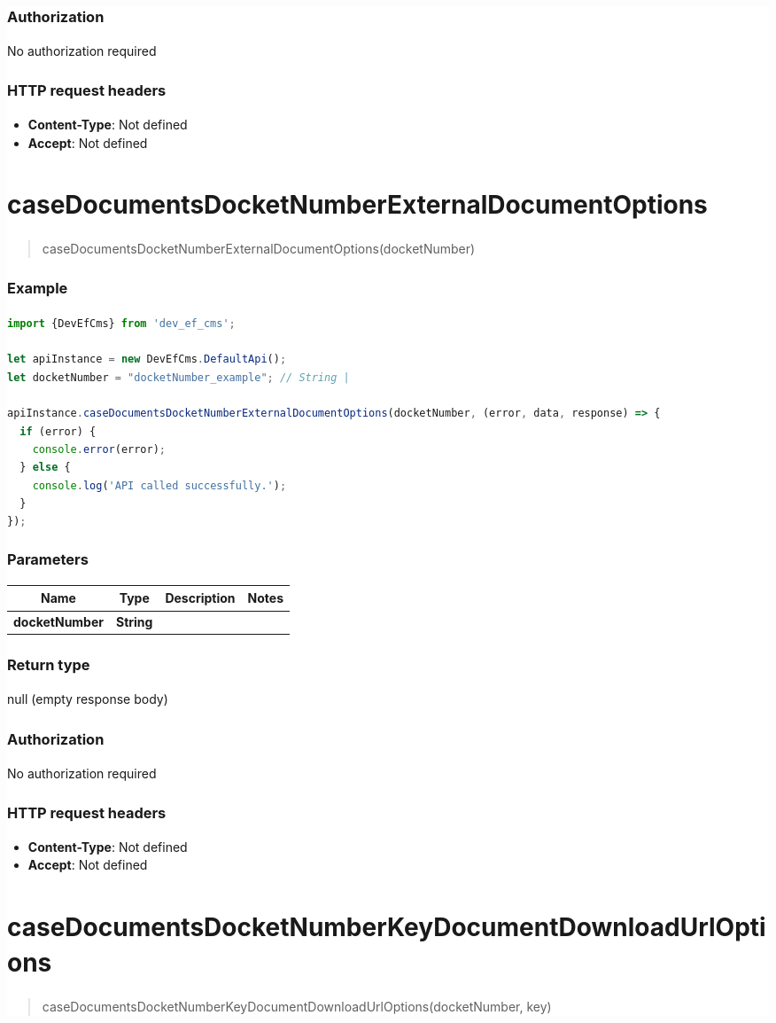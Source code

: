 ### Authorization

No authorization required

### HTTP request headers

 - **Content-Type**: Not defined
 - **Accept**: Not defined

<a name="caseDocumentsDocketNumberExternalDocumentOptions"></a>
# **caseDocumentsDocketNumberExternalDocumentOptions**
> caseDocumentsDocketNumberExternalDocumentOptions(docketNumber)



### Example
```javascript
import {DevEfCms} from 'dev_ef_cms';

let apiInstance = new DevEfCms.DefaultApi();
let docketNumber = "docketNumber_example"; // String | 

apiInstance.caseDocumentsDocketNumberExternalDocumentOptions(docketNumber, (error, data, response) => {
  if (error) {
    console.error(error);
  } else {
    console.log('API called successfully.');
  }
});
```

### Parameters

Name | Type | Description  | Notes
------------- | ------------- | ------------- | -------------
 **docketNumber** | **String**|  | 

### Return type

null (empty response body)

### Authorization

No authorization required

### HTTP request headers

 - **Content-Type**: Not defined
 - **Accept**: Not defined

<a name="caseDocumentsDocketNumberKeyDocumentDownloadUrlOptions"></a>
# **caseDocumentsDocketNumberKeyDocumentDownloadUrlOptions**
> caseDocumentsDocketNumberKeyDocumentDownloadUrlOptions(docketNumber, key)

